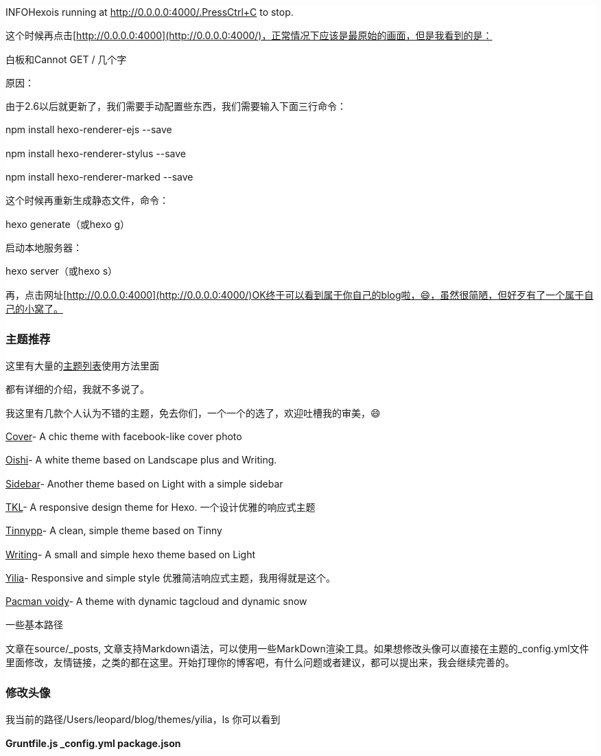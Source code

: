 INFOHexois running at http://0.0.0.0:4000/.PressCtrl+C to stop.

这个时候再点击[http://0.0.0.0:4000](http://0.0.0.0:4000/)，正常情况下应该是最原始的画面，但是我看到的是：

白板和Cannot GET / 几个字

原因：

由于2.6以后就更新了，我们需要手动配置些东西，我们需要输入下面三行命令：

npm install hexo-renderer-ejs --save

npm install hexo-renderer-stylus --save

npm install hexo-renderer-marked --save

这个时候再重新生成静态文件，命令：

hexo generate（或hexo g）

启动本地服务器：

hexo server（或hexo s）

再，点击网址[http://0.0.0.0:4000](http://0.0.0.0:4000/)OK终于可以看到属于你自己的blog啦，😄，虽然很简陋，但好歹有了一个属于自己的小窝了。

### 主题推荐

这里有大量的[主题列表](https://github.com/hexojs/hexo/wiki/Themes)使用方法里面

都有详细的介绍，我就不多说了。

我这里有几款个人认为不错的主题，免去你们，一个一个的选了，欢迎吐槽我的审美，😄

[Cover](https://github.com/daisygao/hexo-themes-cover)- A chic theme with facebook-like cover photo

[Oishi](https://github.com/henryhuang/oishi)- A white theme based on Landscape plus and Writing.

[Sidebar](https://github.com/hardywu/hexo-theme-sidebar)- Another theme based on Light with a simple sidebar

[TKL](https://github.com/SuperKieran/TKL)- A responsive design theme for Hexo. 一个设计优雅的响应式主题

[Tinnypp](https://github.com/levonlin/Tinnypp)- A clean, simple theme based on Tinny

[Writing](https://github.com/yunlzheng/hexo-themes-writing)- A small and simple hexo theme based on Light

[Yilia](https://github.com/litten/hexo-theme-yilia)- Responsive and simple style 优雅简洁响应式主题，我用得就是这个。

[Pacman voidy](https://github.com/Voidly/pacman)- A theme with dynamic tagcloud and dynamic snow

一些基本路径

文章在source/_posts, 文章支持Markdown语法，可以使用一些MarkDown渲染工具。如果想修改头像可以直接在主题的_config.yml文件里面修改，友情链接，之类的都在这里。开始打理你的博客吧，有什么问题或者建议，都可以提出来，我会继续完善的。

### 修改头像

我当前的路径/Users/leopard/blog/themes/yilia，ls 你可以看到

**Gruntfile.js    _config.yml package.json**
